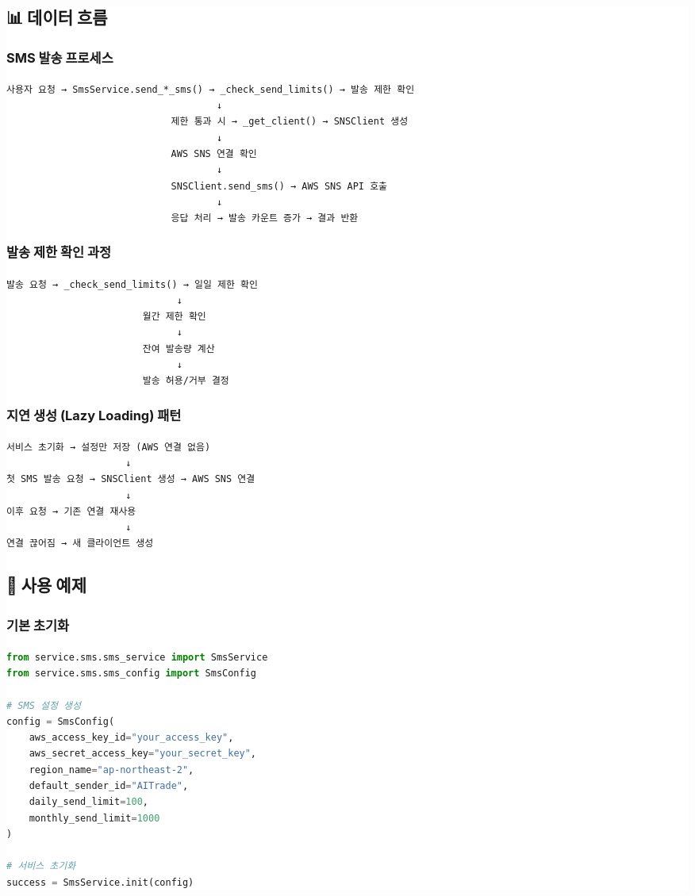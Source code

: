 ## 📊 데이터 흐름

### SMS 발송 프로세스
```
사용자 요청 → SmsService.send_*_sms() → _check_send_limits() → 발송 제한 확인
                                     ↓
                             제한 통과 시 → _get_client() → SNSClient 생성
                                     ↓
                             AWS SNS 연결 확인
                                     ↓
                             SNSClient.send_sms() → AWS SNS API 호출
                                     ↓
                             응답 처리 → 발송 카운트 증가 → 결과 반환
```

### 발송 제한 확인 과정
```
발송 요청 → _check_send_limits() → 일일 제한 확인
                              ↓
                        월간 제한 확인
                              ↓
                        잔여 발송량 계산
                              ↓
                        발송 허용/거부 결정
```

### 지연 생성 (Lazy Loading) 패턴
```
서비스 초기화 → 설정만 저장 (AWS 연결 없음)
                     ↓
첫 SMS 발송 요청 → SNSClient 생성 → AWS SNS 연결
                     ↓
이후 요청 → 기존 연결 재사용
                     ↓
연결 끊어짐 → 새 클라이언트 생성
```

## 🚀 사용 예제

### 기본 초기화
```python
from service.sms.sms_service import SmsService
from service.sms.sms_config import SmsConfig

# SMS 설정 생성
config = SmsConfig(
    aws_access_key_id="your_access_key",
    aws_secret_access_key="your_secret_key",
    region_name="ap-northeast-2",
    default_sender_id="AITrade",
    daily_send_limit=100,
    monthly_send_limit=1000
)

# 서비스 초기화
success = SmsService.init(config)
```
